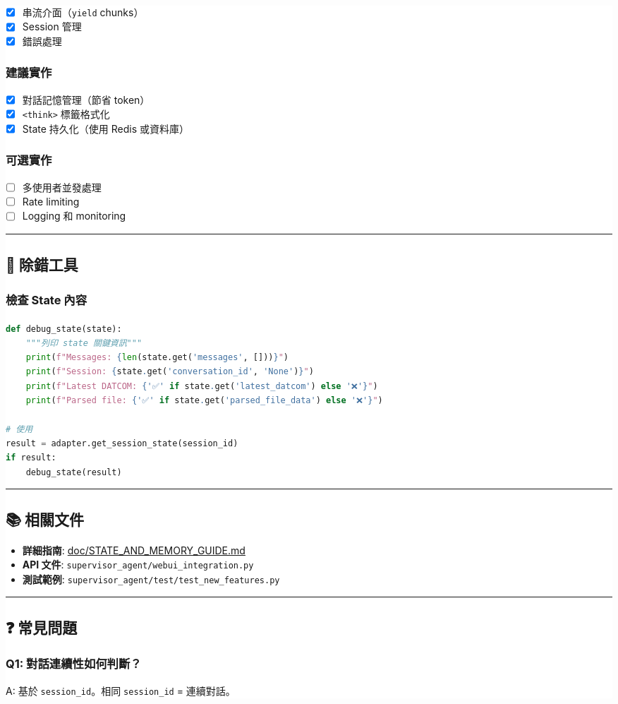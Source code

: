 - [x] 串流介面（`yield` chunks）
- [x] Session 管理
- [x] 錯誤處理

### 建議實作

- [x] 對話記憶管理（節省 token）
- [x] `<think>` 標籤格式化
- [x] State 持久化（使用 Redis 或資料庫）

### 可選實作

- [ ] 多使用者並發處理
- [ ] Rate limiting
- [ ] Logging 和 monitoring

---

## 🐛 除錯工具

### 檢查 State 內容

```python
def debug_state(state):
    """列印 state 關鍵資訊"""
    print(f"Messages: {len(state.get('messages', []))}")
    print(f"Session: {state.get('conversation_id', 'None')}")
    print(f"Latest DATCOM: {'✅' if state.get('latest_datcom') else '❌'}")
    print(f"Parsed file: {'✅' if state.get('parsed_file_data') else '❌'}")

# 使用
result = adapter.get_session_state(session_id)
if result:
    debug_state(result)
```

---

## 📚 相關文件

- **詳細指南**: [doc/STATE_AND_MEMORY_GUIDE.md](doc/STATE_AND_MEMORY_GUIDE.md)
- **API 文件**: `supervisor_agent/webui_integration.py`
- **測試範例**: `supervisor_agent/test/test_new_features.py`

---

## ❓ 常見問題

### Q1: 對話連續性如何判斷？

A: 基於 `session_id`。相同 `session_id` = 連續對話。
